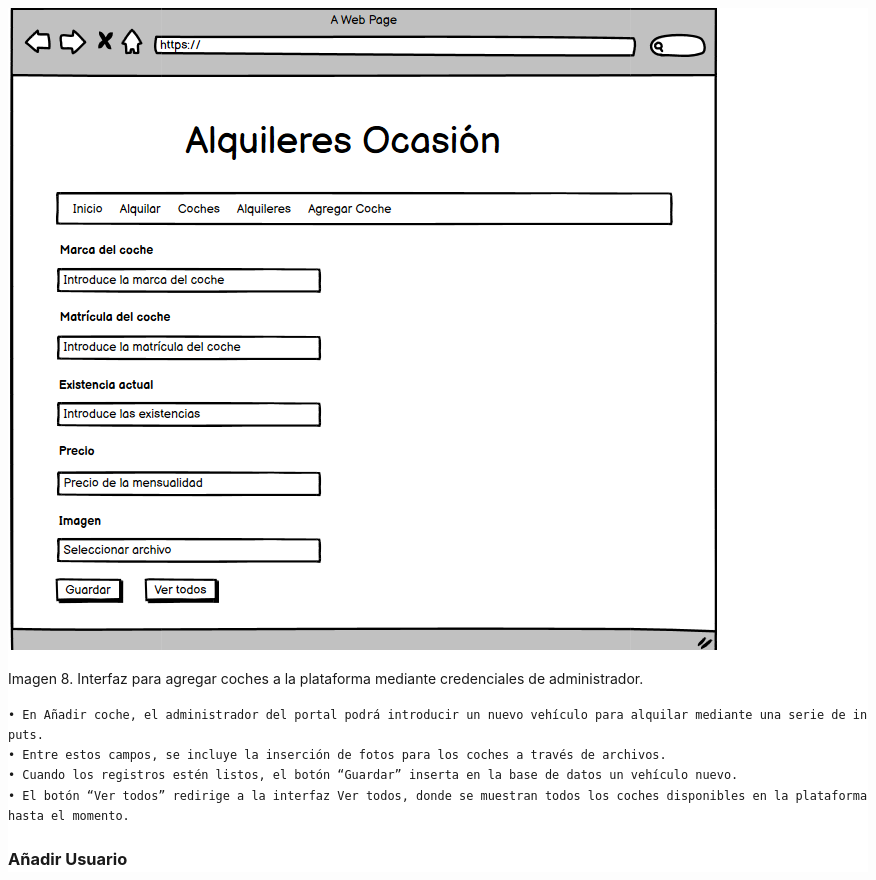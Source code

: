   ![Imagen](ImagenesDocumentacion/CapturaAgregarCoche.PNG)
  
  Imagen 8. Interfaz para agregar coches a la plataforma mediante credenciales de administrador.
  
    • En Añadir coche, el administrador del portal podrá introducir un nuevo vehículo para alquilar mediante una serie de inputs.
    • Entre estos campos, se incluye la inserción de fotos para los coches a través de archivos.
    • Cuando los registros estén listos, el botón “Guardar” inserta en la base de datos un vehículo nuevo.
    • El botón “Ver todos” redirige a la interfaz Ver todos, donde se muestran todos los coches disponibles en la plataforma hasta el momento.

 ### Añadir Usuario
